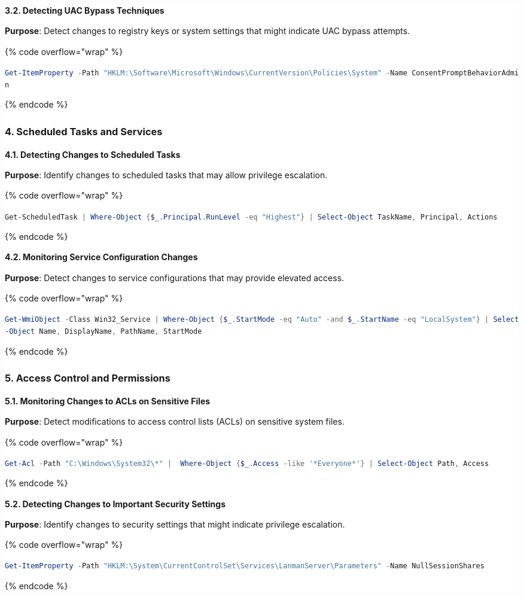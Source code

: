 **3.2. Detecting UAC Bypass Techniques**

**Purpose**: Detect changes to registry keys or system settings that might indicate UAC bypass attempts.

{% code overflow="wrap" %}
```powershell
Get-ItemProperty -Path "HKLM:\Software\Microsoft\Windows\CurrentVersion\Policies\System" -Name ConsentPromptBehaviorAdmin
```
{% endcode %}

### 4. **Scheduled Tasks and Services**

**4.1. Detecting Changes to Scheduled Tasks**

**Purpose**: Identify changes to scheduled tasks that may allow privilege escalation.

{% code overflow="wrap" %}
```powershell
Get-ScheduledTask | Where-Object {$_.Principal.RunLevel -eq "Highest"} | Select-Object TaskName, Principal, Actions
```
{% endcode %}

**4.2. Monitoring Service Configuration Changes**

**Purpose**: Detect changes to service configurations that may provide elevated access.

{% code overflow="wrap" %}
```powershell
Get-WmiObject -Class Win32_Service | Where-Object {$_.StartMode -eq "Auto" -and $_.StartName -eq "LocalSystem"} | Select-Object Name, DisplayName, PathName, StartMode
```
{% endcode %}

### 5. **Access Control and Permissions**

**5.1. Monitoring Changes to ACLs on Sensitive Files**

**Purpose**: Detect modifications to access control lists (ACLs) on sensitive system files.

{% code overflow="wrap" %}
```powershell
Get-Acl -Path "C:\Windows\System32\*" |  Where-Object {$_.Access -like '*Everyone*'} | Select-Object Path, Access
```
{% endcode %}

**5.2. Detecting Changes to Important Security Settings**

**Purpose**: Identify changes to security settings that might indicate privilege escalation.

{% code overflow="wrap" %}
```powershell
Get-ItemProperty -Path "HKLM:\System\CurrentControlSet\Services\LanmanServer\Parameters" -Name NullSessionShares
```
{% endcode %}
